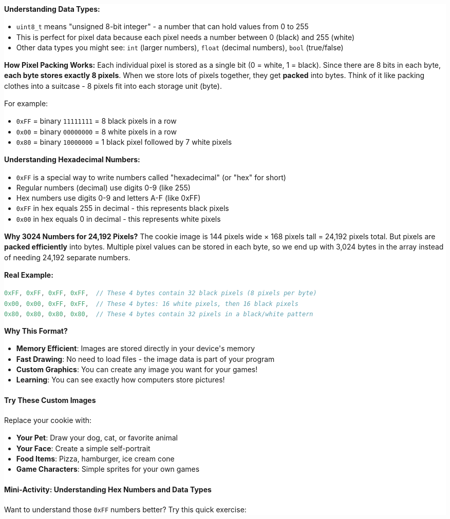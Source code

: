 **Understanding Data Types:**
- `uint8_t` means "unsigned 8-bit integer" - a number that can hold values from 0 to 255
- This is perfect for pixel data because each pixel needs a number between 0 (black) and 255 (white)
- Other data types you might see: `int` (larger numbers), `float` (decimal numbers), `bool` (true/false)

**How Pixel Packing Works:**
Each individual pixel is stored as a single bit (0 = white, 1 = black). Since there are 8 bits in each byte, **each byte stores exactly 8 pixels**. When we store lots of pixels together, they get **packed** into bytes. Think of it like packing clothes into a suitcase - 8 pixels fit into each storage unit (byte).

For example:
- `0xFF` = binary `11111111` = 8 black pixels in a row
- `0x00` = binary `00000000` = 8 white pixels in a row  
- `0x80` = binary `10000000` = 1 black pixel followed by 7 white pixels

**Understanding Hexadecimal Numbers:**
- `0xFF` is a special way to write numbers called "hexadecimal" (or "hex" for short)
- Regular numbers (decimal) use digits 0-9 (like 255)
- Hex numbers use digits 0-9 and letters A-F (like 0xFF)
- `0xFF` in hex equals 255 in decimal - this represents black pixels
- `0x00` in hex equals 0 in decimal - this represents white pixels

**Why 3024 Numbers for 24,192 Pixels?**
The cookie image is 144 pixels wide × 168 pixels tall = 24,192 pixels total. But pixels are **packed efficiently** into bytes. Multiple pixel values can be stored in each byte, so we end up with 3,024 bytes in the array instead of needing 24,192 separate numbers.

**Real Example:**
```cpp
0xFF, 0xFF, 0xFF, 0xFF,  // These 4 bytes contain 32 black pixels (8 pixels per byte)
0x00, 0x00, 0xFF, 0xFF,  // These 4 bytes: 16 white pixels, then 16 black pixels
0x80, 0x80, 0x80, 0x80,  // These 4 bytes contain 32 pixels in a black/white pattern
```

**Why This Format?**
- **Memory Efficient**: Images are stored directly in your device's memory
- **Fast Drawing**: No need to load files - the image data is part of your program
- **Custom Graphics**: You can create any image you want for your games!
- **Learning**: You can see exactly how computers store pictures!

#### Try These Custom Images

Replace your cookie with:
- **Your Pet**: Draw your dog, cat, or favorite animal
- **Your Face**: Create a simple self-portrait
- **Food Items**: Pizza, hamburger, ice cream cone
- **Game Characters**: Simple sprites for your own games

#### Mini-Activity: Understanding Hex Numbers and Data Types

Want to understand those `0xFF` numbers better? Try this quick exercise:
